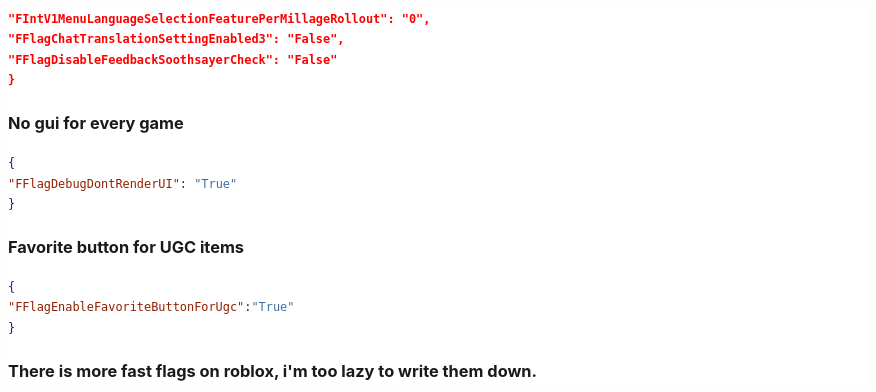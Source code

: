 ```json
"FIntV1MenuLanguageSelectionFeaturePerMillageRollout": "0",
"FFlagChatTranslationSettingEnabled3": "False",
"FFlagDisableFeedbackSoothsayerCheck": "False"
}
```
### No gui for every game
```json
{
"FFlagDebugDontRenderUI": "True"
}
```
### Favorite button for UGC items
```json
{
"FFlagEnableFavoriteButtonForUgc":"True"
}
```

### There is more fast flags on roblox, i'm too lazy to write them down.


